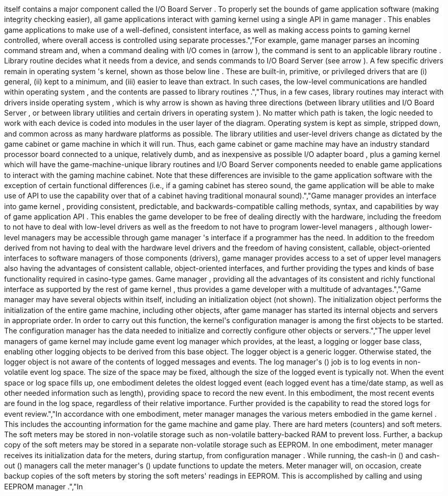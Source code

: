 itself contains a major component called the I\/O Board Server . To properly set the bounds of game application software (making integrity checking easier), all game applications interact with gaming kernel  using a single API  in game manager . This enables game applications to make use of a well-defined, consistent interface, as well as making access points to gaming kernel  controlled, where overall access is controlled using separate processes.","For example, game manager  parses an incoming command stream and, when a command dealing with I\/O comes in (arrow ), the command is sent to an applicable library routine . Library routine  decides what it needs from a device, and sends commands to I\/O Board Server  (see arrow ). A few specific drivers remain in operating system 's kernel, shown as those below line . These are built-in, primitive, or privileged drivers that are (i) general, (ii) kept to a minimum, and (iii) easier to leave than extract. In such cases, the low-level communications are handled within operating system , and the contents are passed to library routines .","Thus, in a few cases, library routines may interact with drivers inside operating system , which is why arrow  is shown as having three directions (between library utilities  and I\/O Board Server , or between library utilities  and certain drivers in operating system ). No matter which path is taken, the logic needed to work with each device is coded into modules in the user layer of the diagram. Operating system  is kept as simple, stripped down, and common across as many hardware platforms as possible. The library utilities and user-level drivers change as dictated by the game cabinet or game machine in which it will run. Thus, each game cabinet or game machine may have an industry standard processor board  connected to a unique, relatively dumb, and as inexpensive as possible I\/O adapter board , plus a gaming kernel  which will have the game-machine-unique library routines and I\/O Board Server  components needed to enable game applications to interact with the gaming machine cabinet. Note that these differences are invisible to the game application software with the exception of certain functional differences (i.e., if a gaming cabinet has stereo sound, the game application will be able to make use of API  to use the capability over that of a cabinet having traditional monaural sound).","Game manager  provides an interface into game kernel , providing consistent, predictable, and backwards-compatible calling methods, syntax, and capabilities by way of game application API . This enables the game developer to be free of dealing directly with the hardware, including the freedom to not have to deal with low-level drivers as well as the freedom to not have to program lower-level managers , although lower-level managers  may be accessible through game manager 's interface  if a programmer has the need. In addition to the freedom derived from not having to deal with the hardware level drivers and the freedom of having consistent, callable, object-oriented interfaces to software managers of those components (drivers), game manager  provides access to a set of upper level managers  also having the advantages of consistent callable, object-oriented interfaces, and further providing the types and kinds of base functionality required in casino-type games. Game manager , providing all the advantages of its consistent and richly functional interface  as supported by the rest of game kernel , thus provides a game developer with a multitude of advantages.","Game manager  may have several objects within itself, including an initialization object (not shown). The initialization object performs the initialization of the entire game machine, including other objects, after game manager  has started its internal objects and servers in appropriate order. In order to carry out this function, the kernel's configuration manager  is among the first objects to be started. The configuration manager  has the data needed to initialize and correctly configure other objects or servers.","The upper level managers  of game kernel  may include game event log manager  which provides, at the least, a logging or logger base class, enabling other logging objects to be derived from this base object. The logger object is a generic logger. Otherwise stated, the logger object is not aware of the contents of logged messages and events. The log manager's () job is to log events in non-volatile event log space. The size of the space may be fixed, although the size of the logged event is typically not. When the event space or log space fills up, one embodiment deletes the oldest logged event (each logged event has a time\/date stamp, as well as other needed information such as length), providing space to record the new event. In this embodiment, the most recent events are found in the log space, regardless of their relative importance. Further provided is the capability to read the stored logs for event review.","In accordance with one embodiment, meter manager  manages the various meters embodied in the game kernel . This includes the accounting information for the game machine and game play. There are hard meters (counters) and soft meters. The soft meters may be stored in non-volatile storage such as non-volatile battery-backed RAM to prevent loss. Further, a backup copy of the soft meters may be stored in a separate non-volatile storage such as EEPROM. In one embodiment, meter manager  receives its initialization data for the meters, during startup, from configuration manager . While running, the cash-in () and cash-out () managers call the meter manager's () update functions to update the meters. Meter manager  will, on occasion, create backup copies of the soft meters by storing the soft meters' readings in EEPROM. This is accomplished by calling and using EEPROM manager .","In